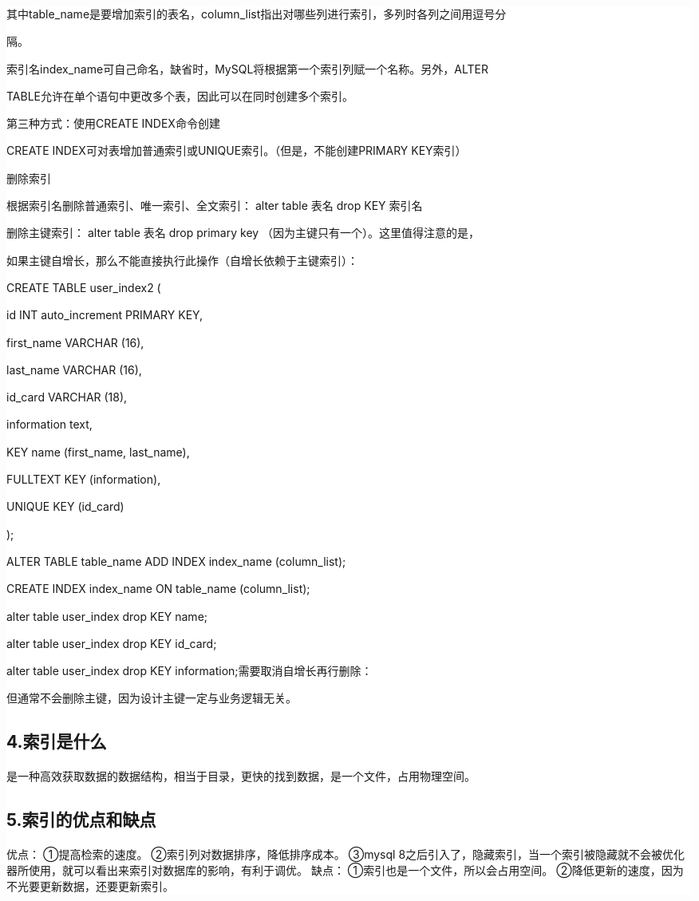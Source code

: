 其中table_name是要增加索引的表名，column_list指出对哪些列进行索引，多列时各列之间用逗号分

隔。

索引名index_name可自己命名，缺省时，MySQL将根据第一个索引列赋一个名称。另外，ALTER

TABLE允许在单个语句中更改多个表，因此可以在同时创建多个索引。

第三种方式：使用CREATE INDEX命令创建

CREATE INDEX可对表增加普通索引或UNIQUE索引。（但是，不能创建PRIMARY KEY索引）

删除索引

根据索引名删除普通索引、唯一索引、全文索引： alter table 表名 drop KEY 索引名

删除主键索引： alter table 表名 drop primary key （因为主键只有一个）。这里值得注意的是，

如果主键自增长，那么不能直接执行此操作（自增长依赖于主键索引）：

CREATE TABLE user_index2 (

id INT auto_increment PRIMARY KEY,

first_name VARCHAR (16),

last_name VARCHAR (16),

id_card VARCHAR (18),

information text,

KEY name (first_name, last_name),

FULLTEXT KEY (information),

UNIQUE KEY (id_card)

);

ALTER TABLE table_name ADD INDEX index_name (column_list);

CREATE INDEX index_name ON table_name (column_list);

alter table user_index drop KEY name;

alter table user_index drop KEY id_card;

alter table user_index drop KEY information;需要取消自增长再行删除：

但通常不会删除主键，因为设计主键一定与业务逻辑无关。

## 4.索引是什么

是一种高效获取数据的数据结构，相当于目录，更快的找到数据，是一个文件，占用物理空间。

## 5.索引的优点和缺点

优点：
①提高检索的速度。
②索引列对数据排序，降低排序成本。
③mysql 8之后引入了，隐藏索引，当一个索引被隐藏就不会被优化器所使用，就可以看出来索引对数据库的影响，有利于调优。
缺点：
①索引也是一个文件，所以会占用空间。
②降低更新的速度，因为不光要更新数据，还要更新索引。

